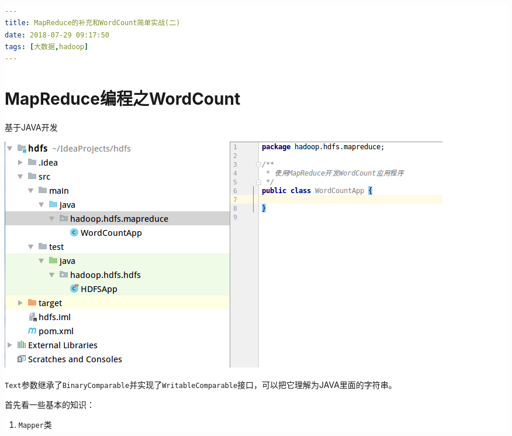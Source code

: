 ```yaml
---
title: MapReduce的补充和WordCount简单实战(二)
date: 2018-07-29 09:17:50
tags: [大数据,hadoop]
---
```


# MapReduce编程之WordCount

基于JAVA开发

![](https://raw.githubusercontent.com/homxuwang/homxuwang.github.io/jekyll/images/MapReduce的补充和WordCount简单实战2/1.png)


`Text`参数继承了`BinaryComparable`并实现了`WritableComparable`接口，可以把它理解为JAVA里面的字符串。

首先看一些基本的知识：

1. `Mapper`类
